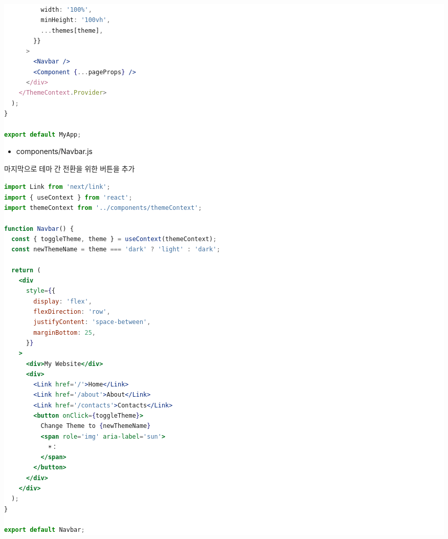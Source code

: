 ```jsx
          width: '100%',
          minHeight: '100vh',
          ...themes[theme],
        }}
      >
        <Navbar />
        <Component {...pageProps} />
      </div>
    </ThemeContext.Provider>
  );
}

export default MyApp;
```

- components/Navbar.js

마지막으로 테마 간 전환을 위한 버튼을 추가

```jsx
import Link from 'next/link';
import { useContext } from 'react';
import themeContext from '../components/themeContext';

function Navbar() {
  const { toggleTheme, theme } = useContext(themeContext);
  const newThemeName = theme === 'dark' ? 'light' : 'dark';

  return (
    <div
      style={{
        display: 'flex',
        flexDirection: 'row',
        justifyContent: 'space-between',
        marginBottom: 25,
      }}
    >
      <div>My Website</div>
      <div>
        <Link href='/'>Home</Link>
        <Link href='/about'>About</Link>
        <Link href='/contacts'>Contacts</Link>
        <button onClick={toggleTheme}>
          Change Theme to {newThemeName}
          <span role='img' aria-label='sun'>
            ☀：
          </span>
        </button>
      </div>
    </div>
  );
}

export default Navbar;
```

